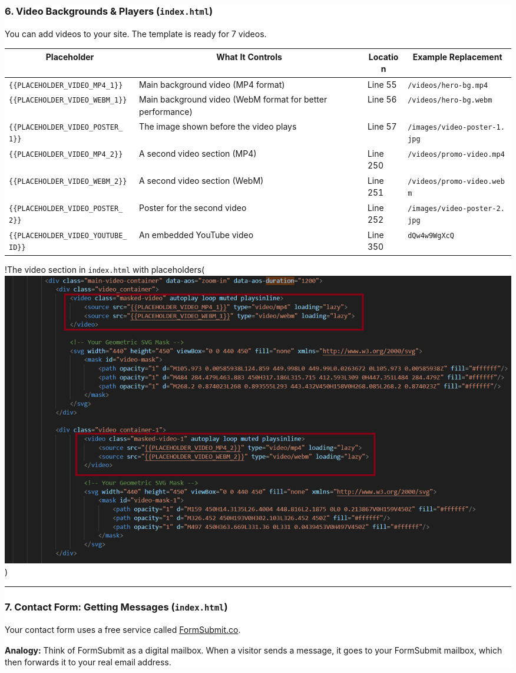### **6. Video Backgrounds & Players (`index.html`)**

You can add videos to your site. The template is ready for 7 videos.

| Placeholder | What It Controls | Location | Example Replacement |
|---|---|---|---|
| `{{PLACEHOLDER_VIDEO_MP4_1}}` | Main background video (MP4 format) | Line 55 | `/videos/hero-bg.mp4` |
| `{{PLACEHOLDER_VIDEO_WEBM_1}}` | Main background video (WebM format for better performance) | Line 56 | `/videos/hero-bg.webm` |
| `{{PLACEHOLDER_VIDEO_POSTER_1}}` | The image shown before the video plays | Line 57 | `/images/video-poster-1.jpg` |
| `{{PLACEHOLDER_VIDEO_MP4_2}}` | A second video section (MP4) | Line 250 | `/videos/promo-video.mp4` |
| `{{PLACEHOLDER_VIDEO_WEBM_2}}` | A second video section (WebM) | Line 251 | `/videos/promo-video.webm` |
| `{{PLACEHOLDER_VIDEO_POSTER_2}}` | Poster for the second video | Line 252 | `/images/video-poster-2.jpg` |
| `{{PLACEHOLDER_VIDEO_YOUTUBE_ID}}` | An embedded YouTube video | Line 350 | `dQw4w9WgXcQ` |

!The video section in `index.html` with placeholders(![The video section in `index.html` with placeholders](docs/set-up-images/video-section.png))

---

### **7. Contact Form: Getting Messages (`index.html`)**

Your contact form uses a free service called [FormSubmit.co](https://formsubmit.co/).

**Analogy:** Think of FormSubmit as a digital mailbox. When a visitor sends a message, it goes to your FormSubmit mailbox, which then forwards it to your real email address.
